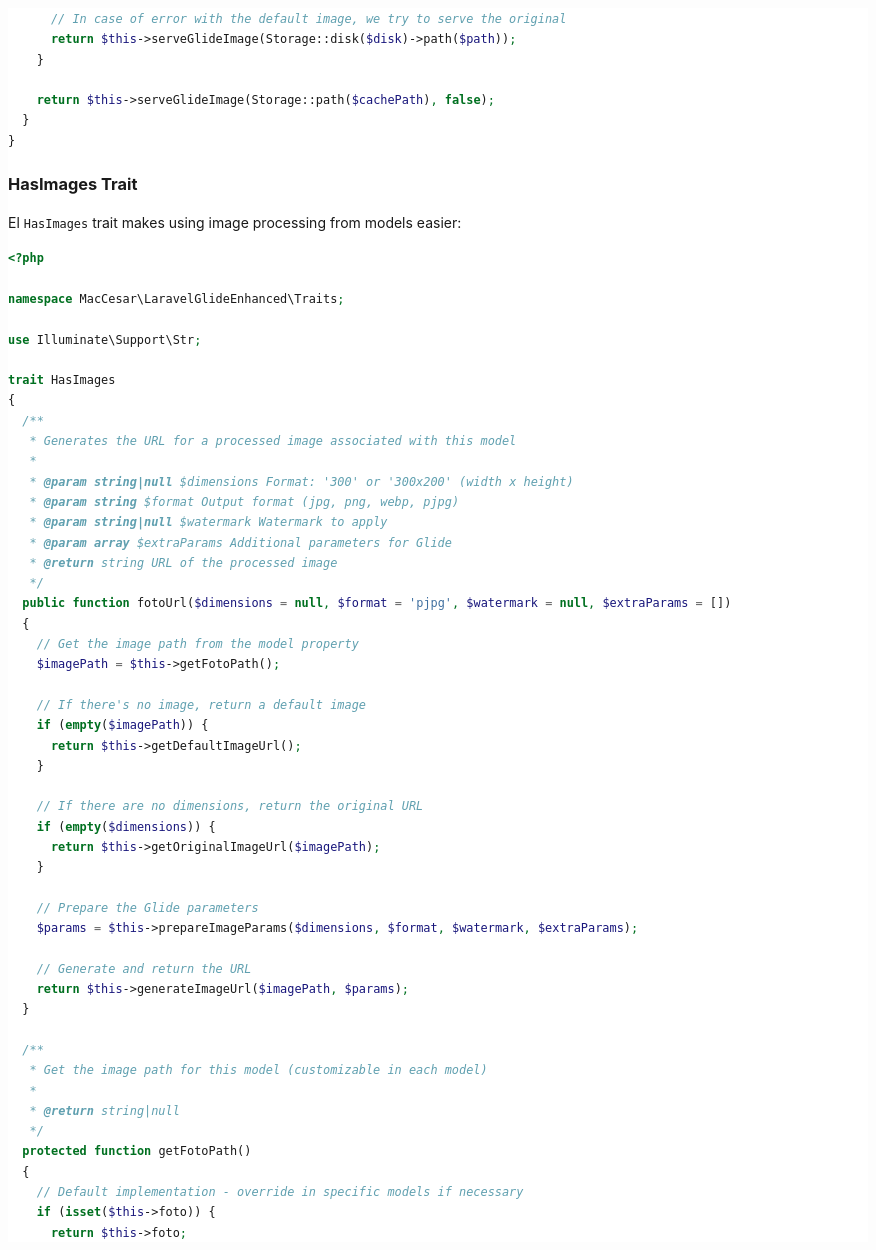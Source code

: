 ```php
      // In case of error with the default image, we try to serve the original
      return $this->serveGlideImage(Storage::disk($disk)->path($path));
    }

    return $this->serveGlideImage(Storage::path($cachePath), false);
  }
}
```

### HasImages Trait

El `HasImages` trait makes using image processing from models easier:

```php
<?php

namespace MacCesar\LaravelGlideEnhanced\Traits;

use Illuminate\Support\Str;

trait HasImages
{
  /**
   * Generates the URL for a processed image associated with this model
   *
   * @param string|null $dimensions Format: '300' or '300x200' (width x height)
   * @param string $format Output format (jpg, png, webp, pjpg)
   * @param string|null $watermark Watermark to apply
   * @param array $extraParams Additional parameters for Glide
   * @return string URL of the processed image
   */
  public function fotoUrl($dimensions = null, $format = 'pjpg', $watermark = null, $extraParams = [])
  {
    // Get the image path from the model property
    $imagePath = $this->getFotoPath();

    // If there's no image, return a default image
    if (empty($imagePath)) {
      return $this->getDefaultImageUrl();
    }

    // If there are no dimensions, return the original URL
    if (empty($dimensions)) {
      return $this->getOriginalImageUrl($imagePath);
    }

    // Prepare the Glide parameters
    $params = $this->prepareImageParams($dimensions, $format, $watermark, $extraParams);

    // Generate and return the URL
    return $this->generateImageUrl($imagePath, $params);
  }

  /**
   * Get the image path for this model (customizable in each model)
   *
   * @return string|null
   */
  protected function getFotoPath()
  {
    // Default implementation - override in specific models if necessary
    if (isset($this->foto)) {
      return $this->foto;
```